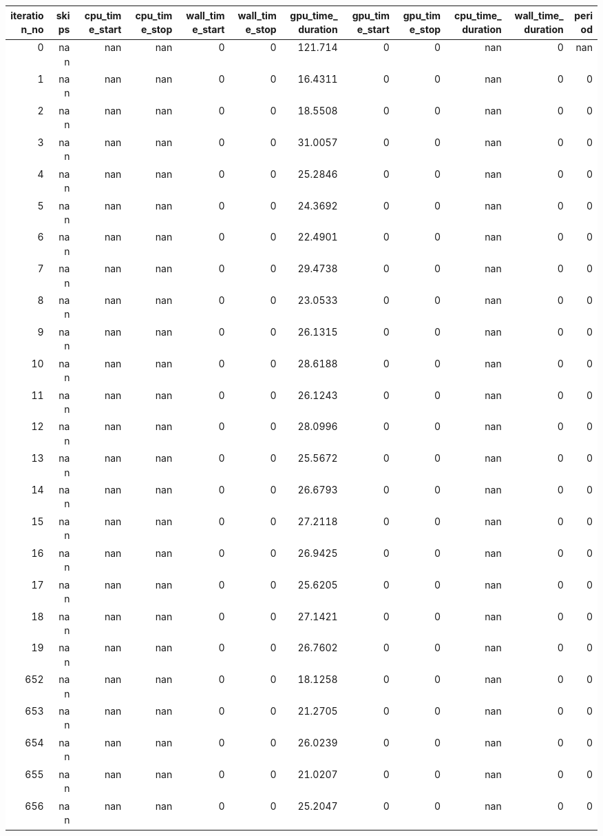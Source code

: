 |   iteration_no |   skips |   cpu_time_start |   cpu_time_stop |   wall_time_start |   wall_time_stop |   gpu_time_duration |   gpu_time_start |   gpu_time_stop |   cpu_time_duration |   wall_time_duration |   period |
|---------------:|--------:|-----------------:|----------------:|------------------:|-----------------:|--------------------:|-----------------:|----------------:|--------------------:|---------------------:|---------:|
|              0 |     nan |              nan |             nan |                 0 |                0 |            121.714  |                0 |               0 |                 nan |                    0 |      nan |
|              1 |     nan |              nan |             nan |                 0 |                0 |             16.4311 |                0 |               0 |                 nan |                    0 |        0 |
|              2 |     nan |              nan |             nan |                 0 |                0 |             18.5508 |                0 |               0 |                 nan |                    0 |        0 |
|              3 |     nan |              nan |             nan |                 0 |                0 |             31.0057 |                0 |               0 |                 nan |                    0 |        0 |
|              4 |     nan |              nan |             nan |                 0 |                0 |             25.2846 |                0 |               0 |                 nan |                    0 |        0 |
|              5 |     nan |              nan |             nan |                 0 |                0 |             24.3692 |                0 |               0 |                 nan |                    0 |        0 |
|              6 |     nan |              nan |             nan |                 0 |                0 |             22.4901 |                0 |               0 |                 nan |                    0 |        0 |
|              7 |     nan |              nan |             nan |                 0 |                0 |             29.4738 |                0 |               0 |                 nan |                    0 |        0 |
|              8 |     nan |              nan |             nan |                 0 |                0 |             23.0533 |                0 |               0 |                 nan |                    0 |        0 |
|              9 |     nan |              nan |             nan |                 0 |                0 |             26.1315 |                0 |               0 |                 nan |                    0 |        0 |
|             10 |     nan |              nan |             nan |                 0 |                0 |             28.6188 |                0 |               0 |                 nan |                    0 |        0 |
|             11 |     nan |              nan |             nan |                 0 |                0 |             26.1243 |                0 |               0 |                 nan |                    0 |        0 |
|             12 |     nan |              nan |             nan |                 0 |                0 |             28.0996 |                0 |               0 |                 nan |                    0 |        0 |
|             13 |     nan |              nan |             nan |                 0 |                0 |             25.5672 |                0 |               0 |                 nan |                    0 |        0 |
|             14 |     nan |              nan |             nan |                 0 |                0 |             26.6793 |                0 |               0 |                 nan |                    0 |        0 |
|             15 |     nan |              nan |             nan |                 0 |                0 |             27.2118 |                0 |               0 |                 nan |                    0 |        0 |
|             16 |     nan |              nan |             nan |                 0 |                0 |             26.9425 |                0 |               0 |                 nan |                    0 |        0 |
|             17 |     nan |              nan |             nan |                 0 |                0 |             25.6205 |                0 |               0 |                 nan |                    0 |        0 |
|             18 |     nan |              nan |             nan |                 0 |                0 |             27.1421 |                0 |               0 |                 nan |                    0 |        0 |
|             19 |     nan |              nan |             nan |                 0 |                0 |             26.7602 |                0 |               0 |                 nan |                    0 |        0 |
|            652 |     nan |              nan |             nan |                 0 |                0 |             18.1258 |                0 |               0 |                 nan |                    0 |        0 |
|            653 |     nan |              nan |             nan |                 0 |                0 |             21.2705 |                0 |               0 |                 nan |                    0 |        0 |
|            654 |     nan |              nan |             nan |                 0 |                0 |             26.0239 |                0 |               0 |                 nan |                    0 |        0 |
|            655 |     nan |              nan |             nan |                 0 |                0 |             21.0207 |                0 |               0 |                 nan |                    0 |        0 |
|            656 |     nan |              nan |             nan |                 0 |                0 |             25.2047 |                0 |               0 |                 nan |                    0 |        0 |